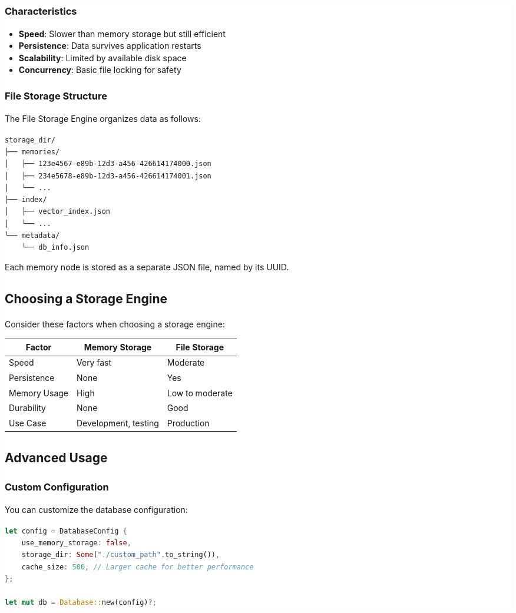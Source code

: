 ### Characteristics

- **Speed**: Slower than memory storage but still efficient
- **Persistence**: Data survives application restarts
- **Scalability**: Limited by available disk space
- **Concurrency**: Basic file locking for safety

### File Storage Structure

The File Storage Engine organizes data as follows:

```
storage_dir/
├── memories/
│   ├── 123e4567-e89b-12d3-a456-426614174000.json
│   ├── 234e5678-e89b-12d3-a456-426614174001.json
│   └── ...
├── index/
│   ├── vector_index.json
│   └── ...
└── metadata/
    └── db_info.json
```

Each memory node is stored as a separate JSON file, named by its UUID.

## Choosing a Storage Engine

Consider these factors when choosing a storage engine:

| Factor | Memory Storage | File Storage |
|--------|---------------|--------------|
| Speed | Very fast | Moderate |
| Persistence | None | Yes |
| Memory Usage | High | Low to moderate |
| Durability | None | Good |
| Use Case | Development, testing | Production |

## Advanced Usage

### Custom Configuration

You can customize the database configuration:

```rust
let config = DatabaseConfig {
    use_memory_storage: false,
    storage_dir: Some("./custom_path".to_string()),
    cache_size: 500, // Larger cache for better performance
};

let mut db = Database::new(config)?;
```
